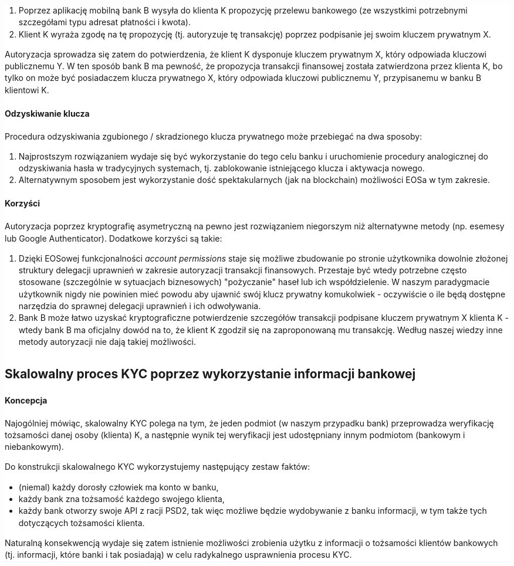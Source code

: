 1. Poprzez aplikację mobilną bank B wysyła do klienta K propozycję przelewu bankowego (ze wszystkimi potrzebnymi szczegółami typu adresat płatności i kwota).
2. Klient K wyraża zgodę na tę propozycję (tj. autoryzuje tę transakcję) poprzez podpisanie jej swoim kluczem prywatnym X.

Autoryzacja sprowadza się zatem do potwierdzenia, że klient K dysponuje kluczem prywatnym X, który odpowiada kluczowi publicznemu Y. W ten sposób bank B ma pewność, że propozycja transakcji finansowej została zatwierdzona przez klienta K, bo tylko on może być posiadaczem klucza prywatnego X, który odpowiada kluczowi publicznemu Y, przypisanemu w banku B klientowi K.

#### Odzyskiwanie klucza

Procedura odzyskiwania zgubionego / skradzionego klucza prywatnego może przebiegać na dwa sposoby:

1. Najprostszym rozwiązaniem wydaje się być wykorzystanie do tego celu banku i uruchomienie procedury analogicznej do odzyskiwania hasła w tradycyjnych systemach, tj. zablokowanie istniejącego klucza i aktywacja nowego. 
2. Alternatywnym sposobem jest wykorzystanie dość spektakularnych (jak na blockchain) możliwości EOSa w tym zakresie.

#### Korzyści

Autoryzacja poprzez kryptografię asymetryczną na pewno jest rozwiązaniem niegorszym niż alternatywne metody (np. esemesy lub Google Authenticator). Dodatkowe korzyści są takie:

1. Dzięki EOSowej funkcjonalności *account permissions* staje się możliwe zbudowanie po stronie użytkownika dowolnie złożonej struktury delegacji uprawnień w zakresie autoryzacji transakcji finansowych. Przestaje być wtedy potrzebne często stosowane (szczególnie w sytuacjach biznesowych) "pożyczanie" haseł lub ich współdzielenie. W naszym paradygmacie użytkownik nigdy nie powinien mieć powodu aby ujawnić swój klucz prywatny komukolwiek - oczywiście o ile będą dostępne narzędzia do sprawnej delegacji uprawnień i ich odwoływania.
2. Bank B może łatwo uzyskać kryptograficzne potwierdzenie szczegółów transakcji podpisane kluczem prywatnym X klienta K - wtedy bank B ma oficjalny dowód na to, że klient K zgodził się na zaproponowaną mu transakcję. Według naszej wiedzy inne metody autoryzacji nie dają takiej możliwości.

## Skalowalny proces KYC poprzez wykorzystanie informacji bankowej

#### Koncepcja

Najogólniej mówiąc, skalowalny KYC polega na tym, że jeden podmiot (w naszym przypadku bank) przeprowadza weryfikację tożsamości danej osoby (klienta) K, a następnie wynik tej weryfikacji jest udostępniany innym podmiotom (bankowym i niebankowym).

Do konstrukcji skalowalnego KYC wykorzystujemy następujący zestaw faktów:

- (niemal) każdy dorosły człowiek ma konto w banku,
- każdy bank zna tożsamość każdego swojego klienta,
- każdy bank otworzy swoje API z racji PSD2, tak więc możliwe będzie wydobywanie z banku informacji, w tym także tych dotyczących tożsamości klienta.

Naturalną konsekwencją wydaje się zatem istnienie możliwości zrobienia użytku z informacji o tożsamości klientów bankowych (tj. informacji, które banki i tak posiadają) w celu radykalnego usprawnienia procesu KYC.
